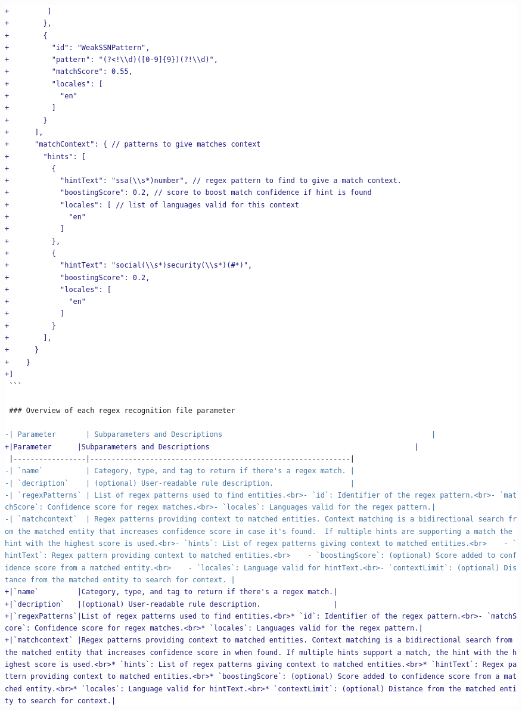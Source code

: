 ````diff
+         ]
+        },
+        {
+          "id": "WeakSSNPattern",
+          "pattern": "(?<!\\d)([0-9]{9})(?!\\d)",
+          "matchScore": 0.55,
+          "locales": [
+            "en"
+          ]
+        }
+      ],
+      "matchContext": { // patterns to give matches context
+        "hints": [
+          {
+            "hintText": "ssa(\\s*)number", // regex pattern to find to give a match context.
+            "boostingScore": 0.2, // score to boost match confidence if hint is found
+            "locales": [ // list of languages valid for this context
+              "en"
+            ]
+          },
+          {
+            "hintText": "social(\\s*)security(\\s*)(#*)",
+            "boostingScore": 0.2,
+            "locales": [
+              "en"
+            ]
+          }
+        ],
+      }
+    }
+]
 ```
 
 ### Overview of each regex recognition file parameter
 
-| Parameter       | Subparameters and Descriptions                                                 |
+|Parameter      |Subparameters and Descriptions                                                |
 |-----------------|-------------------------------------------------------------|
-| `name`          | Category, type, and tag to return if there's a regex match. |
-| `decription`    | (optional) User-readable rule description.                  |
-| `regexPatterns` | List of regex patterns used to find entities.<br>- `id`: Identifier of the regex pattern.<br>- `matchScore`: Confidence score for regex matches.<br>- `locales`: Languages valid for the regex pattern.|
-| `matchcontext`  | Regex patterns providing context to matched entities. Context matching is a bidirectional search from the matched entity that increases confidence score in case it's found.  If multiple hints are supporting a match the hint with the highest score is used.<br>- `hints`: List of regex patterns giving context to matched entities.<br>    - `hintText`: Regex pattern providing context to matched entities.<br>    - `boostingScore`: (optional) Score added to confidence score from a matched entity.<br>    - `locales`: Language valid for hintText.<br>- `contextLimit`: (optional) Distance from the matched entity to search for context. |
+|`name`         |Category, type, and tag to return if there's a regex match.|
+|`decription`   |(optional) User-readable rule description.                 |
+|`regexPatterns`|List of regex patterns used to find entities.<br>* `id`: Identifier of the regex pattern.<br>- `matchScore`: Confidence score for regex matches.<br>* `locales`: Languages valid for the regex pattern.|
+|`matchcontext` |Regex patterns providing context to matched entities. Context matching is a bidirectional search from the matched entity that increases confidence score in when found. If multiple hints support a match, the hint with the highest score is used.<br>* `hints`: List of regex patterns giving context to matched entities.<br>* `hintText`: Regex pattern providing context to matched entities.<br>* `boostingScore`: (optional) Score added to confidence score from a matched entity.<br>* `locales`: Language valid for hintText.<br>* `contextLimit`: (optional) Distance from the matched entity to search for context.|
````